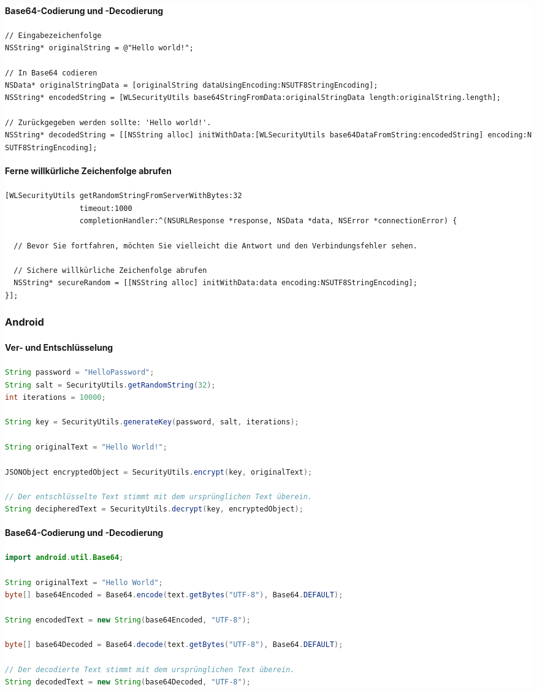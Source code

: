 #### Base64-Codierung und -Decodierung

```objc
// Eingabezeichenfolge
NSString* originalString = @"Hello world!";

// In Base64 codieren
NSData* originalStringData = [originalString dataUsingEncoding:NSUTF8StringEncoding];
NSString* encodedString = [WLSecurityUtils base64StringFromData:originalStringData length:originalString.length];

// Zurückgegeben werden sollte: 'Hello world!'.
NSString* decodedString = [[NSString alloc] initWithData:[WLSecurityUtils base64DataFromString:encodedString] encoding:NSUTF8StringEncoding];
```

#### Ferne willkürliche Zeichenfolge abrufen

```objc
[WLSecurityUtils getRandomStringFromServerWithBytes:32 
                 timeout:1000
                 completionHandler:^(NSURLResponse *response, NSData *data, NSError *connectionError) {

  // Bevor Sie fortfahren, möchten Sie vielleicht die Antwort und den Verbindungsfehler sehen.

  // Sichere willkürliche Zeichenfolge abrufen
  NSString* secureRandom = [[NSString alloc] initWithData:data encoding:NSUTF8StringEncoding];
}];
```

### Android
#### Ver- und Entschlüsselung

```java
String password = "HelloPassword";
String salt = SecurityUtils.getRandomString(32);
int iterations = 10000;

String key = SecurityUtils.generateKey(password, salt, iterations);

String originalText = "Hello World!";

JSONObject encryptedObject = SecurityUtils.encrypt(key, originalText);

// Der entschlüsselte Text stimmt mit dem ursprünglichen Text überein.
String decipheredText = SecurityUtils.decrypt(key, encryptedObject);
```

#### Base64-Codierung und -Decodierung

```java
import android.util.Base64;

String originalText = "Hello World";
byte[] base64Encoded = Base64.encode(text.getBytes("UTF-8"), Base64.DEFAULT);

String encodedText = new String(base64Encoded, "UTF-8");

byte[] base64Decoded = Base64.decode(text.getBytes("UTF-8"), Base64.DEFAULT);

// Der decodierte Text stimmt mit dem ursprünglichen Text überein.
String decodedText = new String(base64Decoded, "UTF-8");
```
